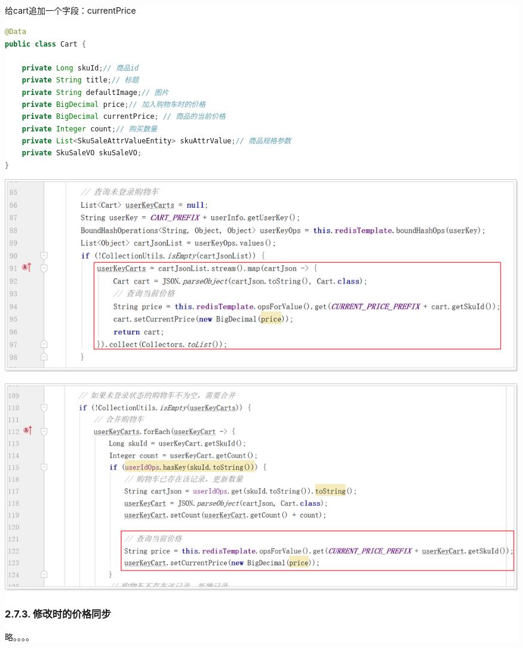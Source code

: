 给cart追加一个字段：currentPrice

```java
@Data
public class Cart {

    private Long skuId;// 商品id
    private String title;// 标题
    private String defaultImage;// 图片
    private BigDecimal price;// 加入购物车时的价格
    private BigDecimal currentPrice; // 商品的当前价格
    private Integer count;// 购买数量
    private List<SkuSaleAttrValueEntity> skuAttrValue;// 商品规格参数
    private SkuSaleVO skuSaleVO;
}
```



![1570439571140](assets/1570439571140.png)

![1570439637379](assets/1570439637379.png)



### 2.7.3.   修改时的价格同步

略。。。。



